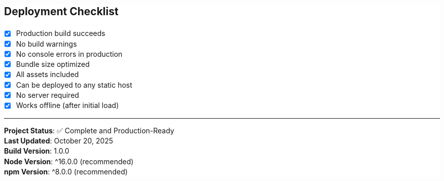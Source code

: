 ## Deployment Checklist

- [x] Production build succeeds
- [x] No build warnings
- [x] No console errors in production
- [x] Bundle size optimized
- [x] All assets included
- [x] Can be deployed to any static host
- [x] No server required
- [x] Works offline (after initial load)

---

**Project Status**: ✅ Complete and Production-Ready  
**Last Updated**: October 20, 2025  
**Build Version**: 1.0.0  
**Node Version**: ^16.0.0 (recommended)  
**npm Version**: ^8.0.0 (recommended)
